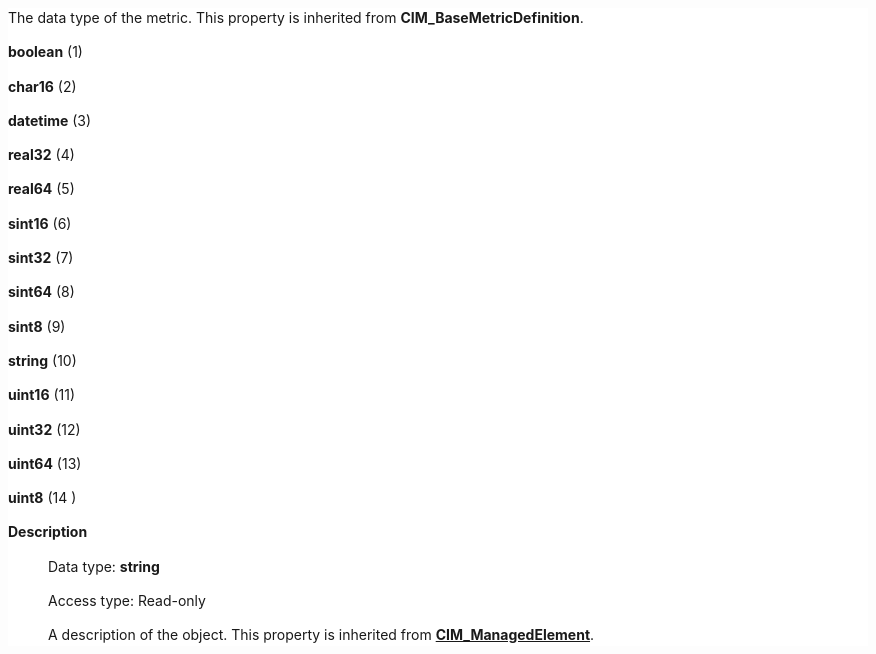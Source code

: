 The data type of the metric. This property is inherited from **CIM\_BaseMetricDefinition**.

<dl> <dt>

<span id="boolean"></span><span id="BOOLEAN"></span>**boolean** (1)
</dt> <dt>

<span id="char16"></span><span id="CHAR16"></span>**char16** (2)
</dt> <dt>

<span id="datetime"></span><span id="DATETIME"></span>**datetime** (3)
</dt> <dt>

<span id="real32"></span><span id="REAL32"></span>**real32** (4)
</dt> <dt>

<span id="real64"></span><span id="REAL64"></span>**real64** (5)
</dt> <dt>

<span id="sint16"></span><span id="SINT16"></span>**sint16** (6)
</dt> <dt>

<span id="sint32"></span><span id="SINT32"></span>**sint32** (7)
</dt> <dt>

<span id="sint64"></span><span id="SINT64"></span>**sint64** (8)
</dt> <dt>

<span id="sint8"></span><span id="SINT8"></span>**sint8** (9)
</dt> <dt>

<span id="string"></span><span id="STRING"></span>**string** (10)
</dt> <dt>

<span id="uint16"></span><span id="UINT16"></span>**uint16** (11)
</dt> <dt>

<span id="uint32"></span><span id="UINT32"></span>**uint32** (12)
</dt> <dt>

<span id="uint64"></span><span id="UINT64"></span>**uint64** (13)
</dt> <dt>

<span id="uint8_"></span><span id="UINT8_"></span>**uint8** (14 )
</dt> </dl>

</dd> <dt>

**Description**
</dt> <dd> <dl> <dt>

Data type: **string**
</dt> <dt>

Access type: Read-only
</dt> </dl>

A description of the object. This property is inherited from [**CIM\_ManagedElement**](/previous-versions/windows/desktop/iscsitarg/cim-managedelement).

</dd> <dt>

